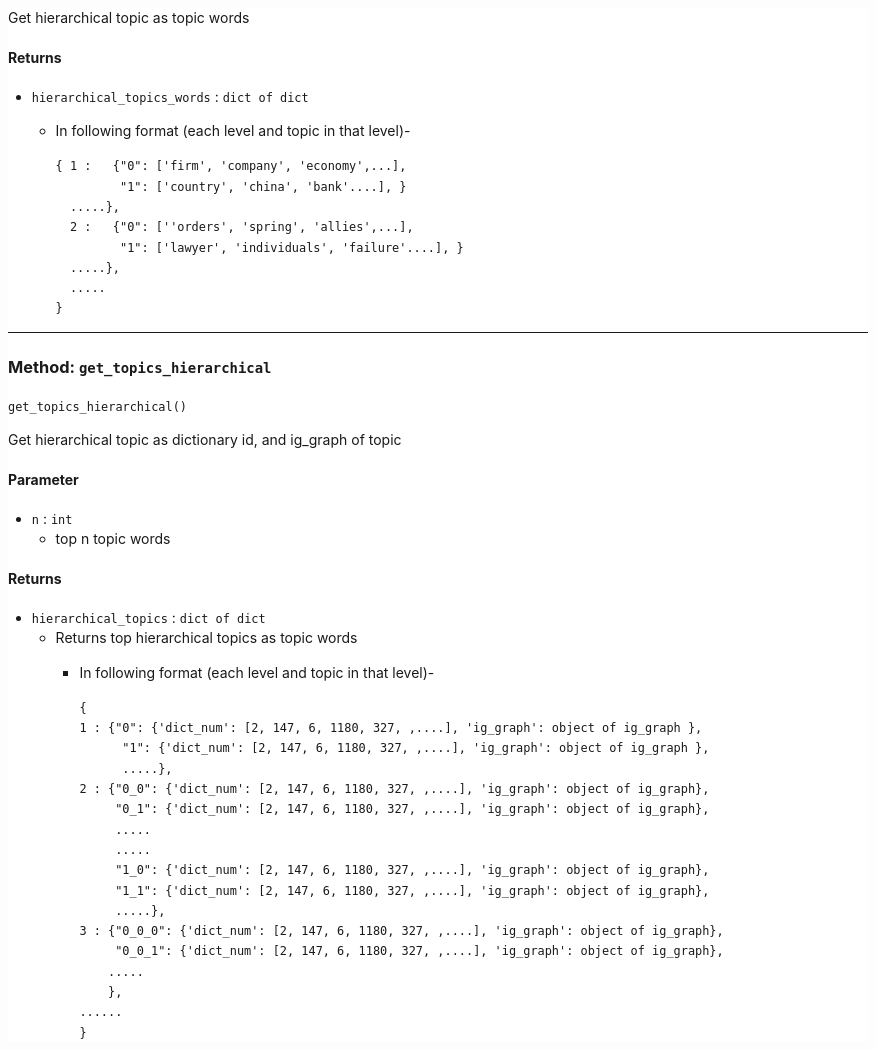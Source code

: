 Get hierarchical topic as topic words


#### Returns
- `hierarchical_topics_words` : `dict of dict`

    - In following format (each level and topic in that level)-

        ```
        { 1 :   {"0": ['firm', 'company', 'economy',...],
                 "1": ['country', 'china', 'bank'....], }
          .....},
          2 :   {"0": [''orders', 'spring', 'allies',...],
                 "1": ['lawyer', 'individuals', 'failure'....], }
          .....},
          .....
        }
        ```
      
--------------------------
    
### Method: `get_topics_hierarchical`
```python
get_topics_hierarchical()
```

Get hierarchical topic as dictionary id, and ig_graph of topic


#### Parameter
- `n` : `int`
  - top n topic words

#### Returns
- `hierarchical_topics` : `dict of dict`
  - Returns top hierarchical topics as topic words
    - In following format (each level and topic in that level)-

      ```
      {
      1 : {"0": {'dict_num': [2, 147, 6, 1180, 327, ,....], 'ig_graph': object of ig_graph },
            "1": {'dict_num': [2, 147, 6, 1180, 327, ,....], 'ig_graph': object of ig_graph },
            .....},
      2 : {"0_0": {'dict_num': [2, 147, 6, 1180, 327, ,....], 'ig_graph': object of ig_graph},
           "0_1": {'dict_num': [2, 147, 6, 1180, 327, ,....], 'ig_graph': object of ig_graph},
           .....
           .....          
           "1_0": {'dict_num': [2, 147, 6, 1180, 327, ,....], 'ig_graph': object of ig_graph},
           "1_1": {'dict_num': [2, 147, 6, 1180, 327, ,....], 'ig_graph': object of ig_graph},
           .....},
      3 : {"0_0_0": {'dict_num': [2, 147, 6, 1180, 327, ,....], 'ig_graph': object of ig_graph},
           "0_0_1": {'dict_num': [2, 147, 6, 1180, 327, ,....], 'ig_graph': object of ig_graph},
          .....
          },
      ......
      }
      ```
 